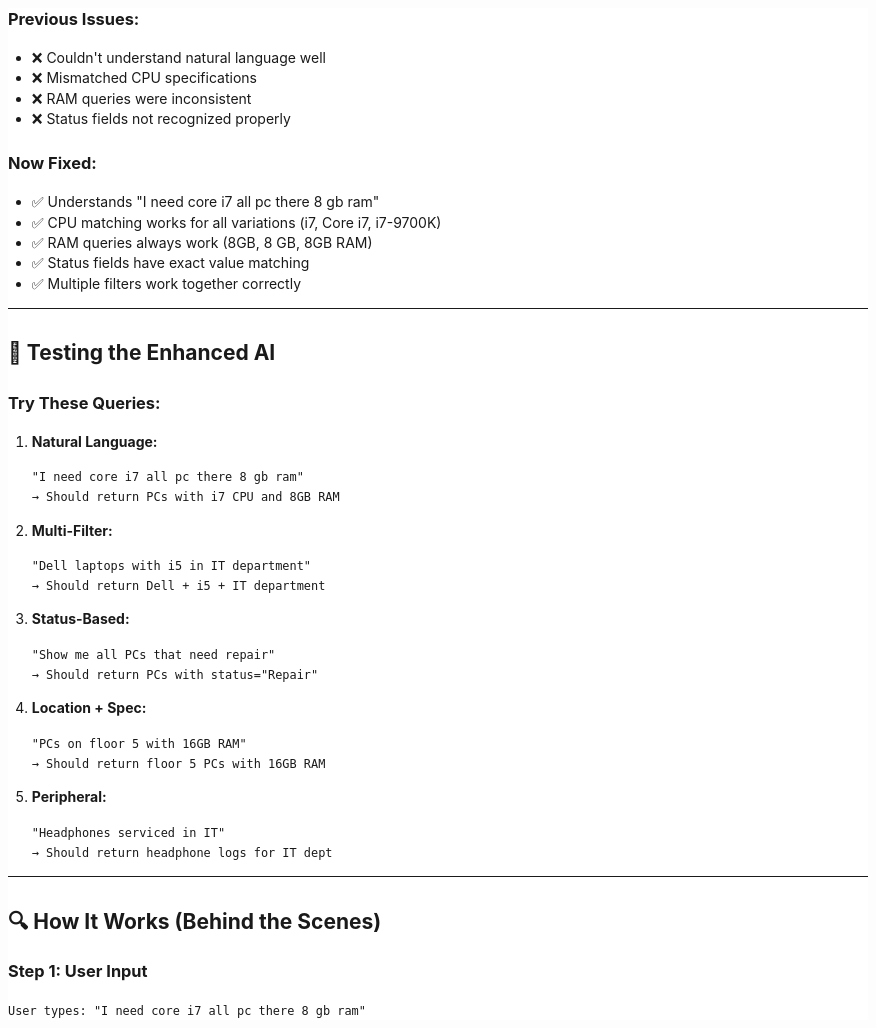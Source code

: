 ### **Previous Issues:**
- ❌ Couldn't understand natural language well
- ❌ Mismatched CPU specifications
- ❌ RAM queries were inconsistent
- ❌ Status fields not recognized properly

### **Now Fixed:**
- ✅ Understands "I need core i7 all pc there 8 gb ram"
- ✅ CPU matching works for all variations (i7, Core i7, i7-9700K)
- ✅ RAM queries always work (8GB, 8 GB, 8GB RAM)
- ✅ Status fields have exact value matching
- ✅ Multiple filters work together correctly

---

## 🧪 Testing the Enhanced AI

### **Try These Queries:**

1. **Natural Language:**
   ```
   "I need core i7 all pc there 8 gb ram"
   → Should return PCs with i7 CPU and 8GB RAM
   ```

2. **Multi-Filter:**
   ```
   "Dell laptops with i5 in IT department"
   → Should return Dell + i5 + IT department
   ```

3. **Status-Based:**
   ```
   "Show me all PCs that need repair"
   → Should return PCs with status="Repair"
   ```

4. **Location + Spec:**
   ```
   "PCs on floor 5 with 16GB RAM"
   → Should return floor 5 PCs with 16GB RAM
   ```

5. **Peripheral:**
   ```
   "Headphones serviced in IT"
   → Should return headphone logs for IT dept
   ```

---

## 🔍 How It Works (Behind the Scenes)

### **Step 1: User Input**
```
User types: "I need core i7 all pc there 8 gb ram"
```
